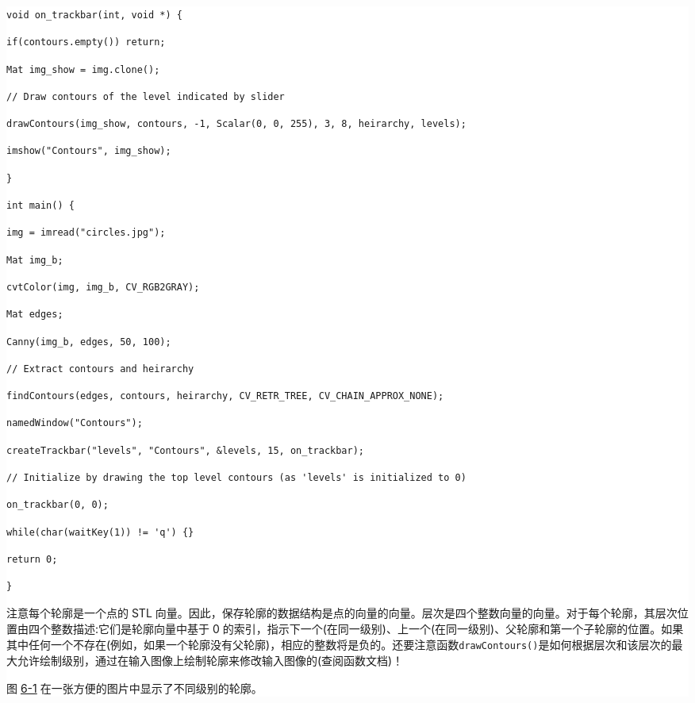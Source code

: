 `void on_trackbar(int, void *) {`

`if(contours.empty()) return;`

`Mat img_show = img.clone();`

`// Draw contours of the level indicated by slider`

`drawContours(img_show, contours, -1, Scalar(0, 0, 255), 3, 8, heirarchy, levels);`

`imshow("Contours", img_show);`

`}`

`int main() {`

`img = imread("circles.jpg");`

`Mat img_b;`

`cvtColor(img, img_b, CV_RGB2GRAY);`

`Mat edges;`

`Canny(img_b, edges, 50, 100);`

`// Extract contours and heirarchy`

`findContours(edges, contours, heirarchy, CV_RETR_TREE, CV_CHAIN_APPROX_NONE);`

`namedWindow("Contours");`

`createTrackbar("levels", "Contours", &levels, 15, on_trackbar);`

`// Initialize by drawing the top level contours (as 'levels' is initialized to 0)`

`on_trackbar(0, 0);`

`while(char(waitKey(1)) != 'q') {}`

`return 0;`

`}`

注意每个轮廓是一个点的 STL 向量。因此，保存轮廓的数据结构是点的向量的向量。层次是四个整数向量的向量。对于每个轮廓，其层次位置由四个整数描述:它们是轮廓向量中基于 0 的索引，指示下一个(在同一级别)、上一个(在同一级别)、父轮廓和第一个子轮廓的位置。如果其中任何一个不存在(例如，如果一个轮廓没有父轮廓)，相应的整数将是负的。还要注意函数`drawContours()`是如何根据层次和该层次的最大允许绘制级别，通过在输入图像上绘制轮廓来修改输入图像的(查阅函数文档)！

图 [6-1](#Fig1) 在一张方便的图片中显示了不同级别的轮廓。
